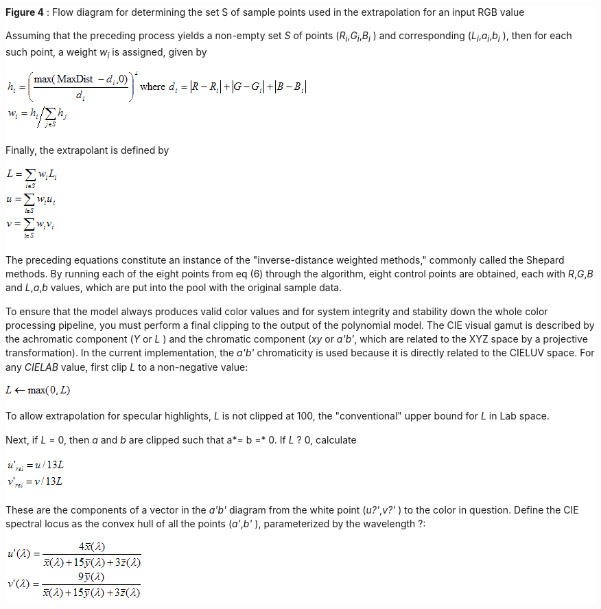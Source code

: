 **Figure 4** : Flow diagram for determining the set S of sample points used in the extrapolation for an input RGB value

Assuming that the preceding process yields a non-empty set *S* of points (*R<sub>i</sub>*,*G<sub>i</sub>*,*B<sub>i</sub>* ) and corresponding (*L<sub>i</sub>*,*a<sub>i</sub>*,*b<sub>i</sub>* ), then for each such point, a weight *w<sub>i</sub>* is assigned, given by

![](images/cdmp-formula29.png)

Finally, the extrapolant is defined by

![](images/cdmp-formula30.png)

The preceding equations constitute an instance of the "inverse-distance weighted methods," commonly called the Shepard methods. By running each of the eight points from eq (6) through the algorithm, eight control points are obtained, each with *R*,*G*,*B* and *L*,*a*,*b* values, which are put into the pool with the original sample data.

To ensure that the model always produces valid color values and for system integrity and stability down the whole color processing pipeline, you must perform a final clipping to the output of the polynomial model. The CIE visual gamut is described by the achromatic component (*Y* or *L* ) and the chromatic component (*xy* or *a'b'*, which are related to the XYZ space by a projective transformation). In the current implementation, the *a'b'* chromaticity is used because it is directly related to the CIELUV space. For any *CIELAB* value, first clip *L* to a non-negative value:

![](images/cdmp-formula31.png)

To allow extrapolation for specular highlights, *L* is not clipped at 100, the "conventional" upper bound for *L* in Lab space.

Next, if *L* = 0, then *a* and *b* are clipped such that a*= b =* 0. If *L* ? 0, calculate

![](images/cdmp-formula32.png)

These are the components of a vector in the *a'b'* diagram from the white point (*u?'*,*v?'* ) to the color in question. Define the CIE spectral locus as the convex hull of all the points (*a'*,*b'* ), parameterized by the wavelength ?:

![](images/cdmp-formula33.png)
